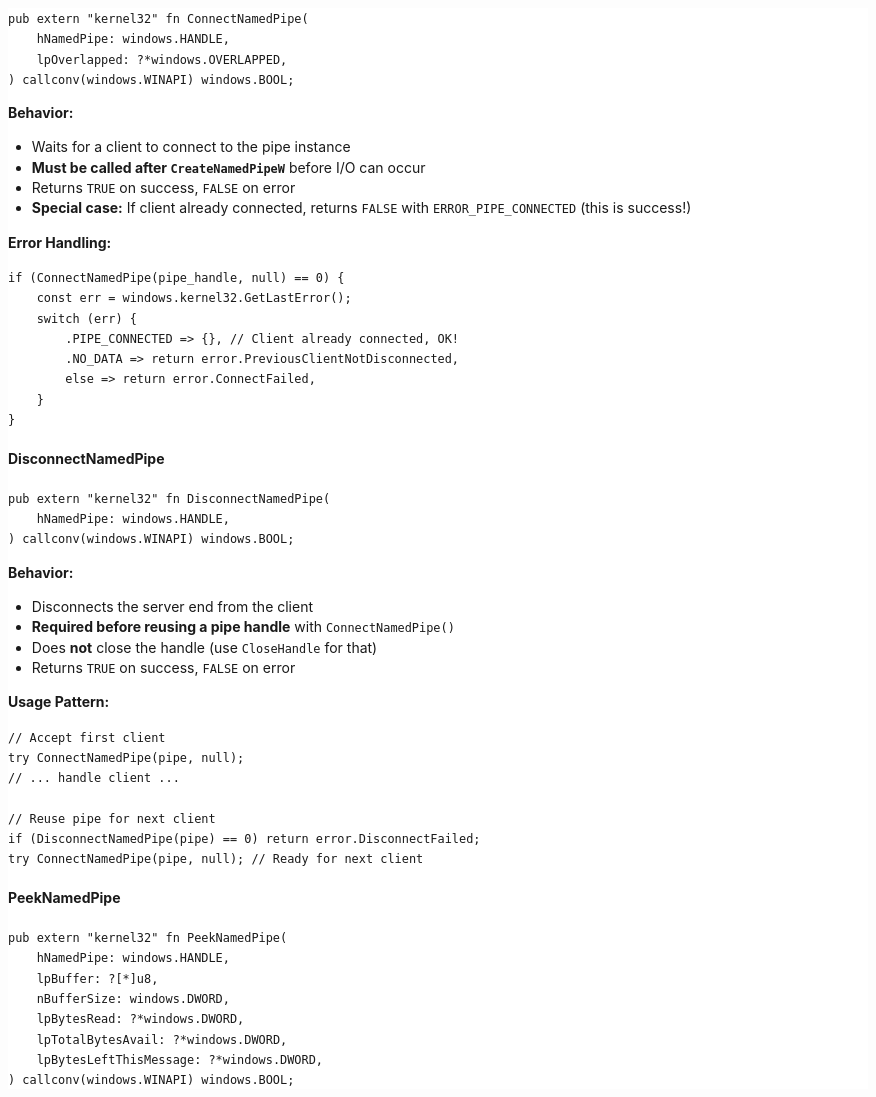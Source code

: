 ```zig
pub extern "kernel32" fn ConnectNamedPipe(
    hNamedPipe: windows.HANDLE,
    lpOverlapped: ?*windows.OVERLAPPED,
) callconv(windows.WINAPI) windows.BOOL;
```

**Behavior:**
- Waits for a client to connect to the pipe instance
- **Must be called after `CreateNamedPipeW`** before I/O can occur
- Returns `TRUE` on success, `FALSE` on error
- **Special case:** If client already connected, returns `FALSE` with `ERROR_PIPE_CONNECTED` (this is success!)

**Error Handling:**
```zig
if (ConnectNamedPipe(pipe_handle, null) == 0) {
    const err = windows.kernel32.GetLastError();
    switch (err) {
        .PIPE_CONNECTED => {}, // Client already connected, OK!
        .NO_DATA => return error.PreviousClientNotDisconnected,
        else => return error.ConnectFailed,
    }
}
```

#### DisconnectNamedPipe

```zig
pub extern "kernel32" fn DisconnectNamedPipe(
    hNamedPipe: windows.HANDLE,
) callconv(windows.WINAPI) windows.BOOL;
```

**Behavior:**
- Disconnects the server end from the client
- **Required before reusing a pipe handle** with `ConnectNamedPipe()`
- Does **not** close the handle (use `CloseHandle` for that)
- Returns `TRUE` on success, `FALSE` on error

**Usage Pattern:**
```zig
// Accept first client
try ConnectNamedPipe(pipe, null);
// ... handle client ...

// Reuse pipe for next client
if (DisconnectNamedPipe(pipe) == 0) return error.DisconnectFailed;
try ConnectNamedPipe(pipe, null); // Ready for next client
```

#### PeekNamedPipe

```zig
pub extern "kernel32" fn PeekNamedPipe(
    hNamedPipe: windows.HANDLE,
    lpBuffer: ?[*]u8,
    nBufferSize: windows.DWORD,
    lpBytesRead: ?*windows.DWORD,
    lpTotalBytesAvail: ?*windows.DWORD,
    lpBytesLeftThisMessage: ?*windows.DWORD,
) callconv(windows.WINAPI) windows.BOOL;
```
